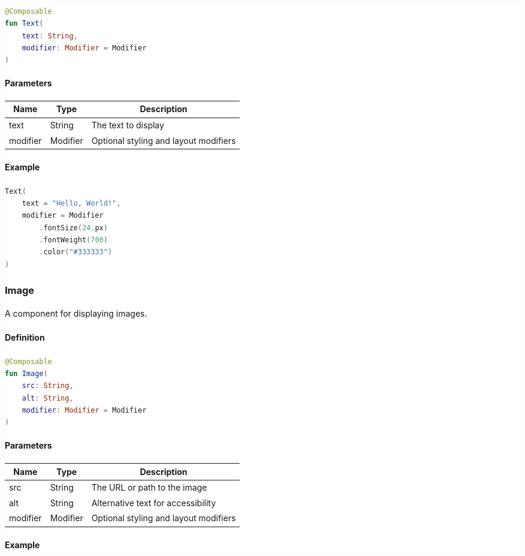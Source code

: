 ```kotlin
@Composable
fun Text(
    text: String,
    modifier: Modifier = Modifier
)
```

#### Parameters

| Name | Type | Description |
|------|------|-------------|
| text | String | The text to display |
| modifier | Modifier | Optional styling and layout modifiers |

#### Example

```kotlin
Text(
    text = "Hello, World!",
    modifier = Modifier
        .fontSize(24.px)
        .fontWeight(700)
        .color("#333333")
)
```

### Image

A component for displaying images.

#### Definition

```kotlin
@Composable
fun Image(
    src: String,
    alt: String,
    modifier: Modifier = Modifier
)
```

#### Parameters

| Name | Type | Description |
|------|------|-------------|
| src | String | The URL or path to the image |
| alt | String | Alternative text for accessibility |
| modifier | Modifier | Optional styling and layout modifiers |

#### Example
